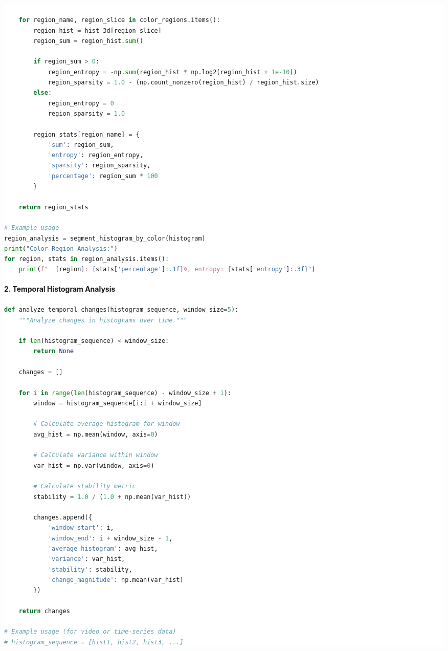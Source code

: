 ```python

    for region_name, region_slice in color_regions.items():
        region_hist = hist_3d[region_slice]
        region_sum = region_hist.sum()

        if region_sum > 0:
            region_entropy = -np.sum(region_hist * np.log2(region_hist + 1e-10))
            region_sparsity = 1.0 - (np.count_nonzero(region_hist) / region_hist.size)
        else:
            region_entropy = 0
            region_sparsity = 1.0

        region_stats[region_name] = {
            'sum': region_sum,
            'entropy': region_entropy,
            'sparsity': region_sparsity,
            'percentage': region_sum * 100
        }

    return region_stats

# Example usage
region_analysis = segment_histogram_by_color(histogram)
print("Color Region Analysis:")
for region, stats in region_analysis.items():
    print(f"  {region}: {stats['percentage']:.1f}%, entropy: {stats['entropy']:.3f}")
```

#### 2. Temporal Histogram Analysis

```python
def analyze_temporal_changes(histogram_sequence, window_size=5):
    """Analyze changes in histograms over time."""

    if len(histogram_sequence) < window_size:
        return None

    changes = []

    for i in range(len(histogram_sequence) - window_size + 1):
        window = histogram_sequence[i:i + window_size]

        # Calculate average histogram for window
        avg_hist = np.mean(window, axis=0)

        # Calculate variance within window
        var_hist = np.var(window, axis=0)

        # Calculate stability metric
        stability = 1.0 / (1.0 + np.mean(var_hist))

        changes.append({
            'window_start': i,
            'window_end': i + window_size - 1,
            'average_histogram': avg_hist,
            'variance': var_hist,
            'stability': stability,
            'change_magnitude': np.mean(var_hist)
        })

    return changes

# Example usage (for video or time-series data)
# histogram_sequence = [hist1, hist2, hist3, ...]
```